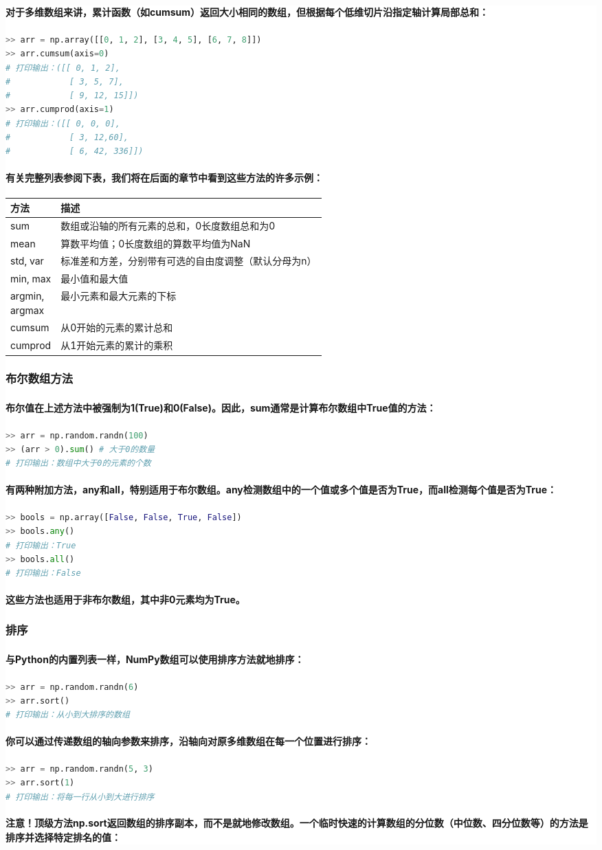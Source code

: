 #### 对于多维数组来讲，累计函数（如cumsum）返回大小相同的数组，但根据每个低维切片沿指定轴计算局部总和：
```python
>> arr = np.array([[0, 1, 2], [3, 4, 5], [6, 7, 8]])
>> arr.cumsum(axis=0)
# 打印输出：([[ 0, 1, 2],
#            [ 3, 5, 7],
#            [ 9, 12, 15]])
>> arr.cumprod(axis=1)
# 打印输出：([[ 0, 0, 0],
#            [ 3, 12,60],
#            [ 6, 42, 336]])
```
#### 有关完整列表参阅下表，我们将在后面的章节中看到这些方法的许多示例：
| 方法 | 描述 |
| :--- | :--- |
|sum   |数组或沿轴的所有元素的总和，0长度数组总和为0|
|mean  |算数平均值；0长度数组的算数平均值为NaN|
|std, var|标准差和方差，分别带有可选的自由度调整（默认分母为n）|
|min, max|最小值和最大值|
|argmin,<br>argmax|最小元素和最大元素的下标|
|cumsum| 从0开始的元素的累计总和|
|cumprod| 从1开始元素的累计的乘积|
### 布尔数组方法
#### 布尔值在上述方法中被强制为1(True)和0(False)。因此，sum通常是计算布尔数组中True值的方法：
```python
>> arr = np.random.randn(100)
>> (arr > 0).sum() # 大于0的数量
# 打印输出：数组中大于0的元素的个数
```
#### 有两种附加方法，any和all，特别适用于布尔数组。any检测数组中的一个值或多个值是否为True，而all检测每个值是否为True：
```python
>> bools = np.array([False, False, True, False])
>> bools.any()
# 打印输出：True
>> bools.all()
# 打印输出：False
```
#### 这些方法也适用于非布尔数组，其中非0元素均为True。
### 排序
#### 与Python的内置列表一样，NumPy数组可以使用排序方法就地排序：
```python
>> arr = np.random.randn(6)
>> arr.sort()
# 打印输出：从小到大排序的数组
```
#### 你可以通过传递数组的轴向参数来排序，沿轴向对原多维数组在每一个位置进行排序：
```python
>> arr = np.random.randn(5, 3)
>> arr.sort(1)
# 打印输出：将每一行从小到大进行排序
```
#### 注意！顶级方法np.sort返回数组的排序副本，而不是就地修改数组。一个临时快速的计算数组的分位数（中位数、四分位数等）的方法是排序并选择特定排名的值：
```python
```